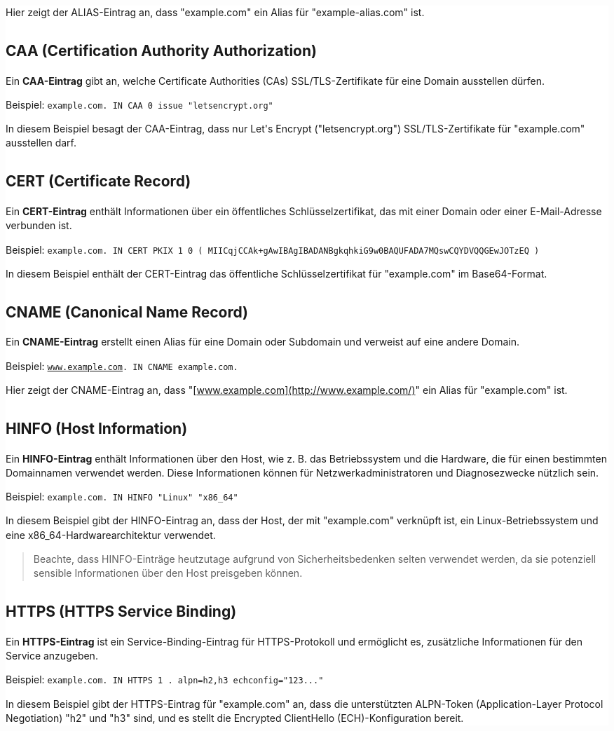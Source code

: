 Hier zeigt der ALIAS-Eintrag an, dass "example.com" ein Alias für "example-alias.com" ist.

CAA (Certification Authority Authorization) 
--------------------------------------------

Ein **CAA-Eintrag** gibt an, welche Certificate Authorities (CAs) SSL/TLS-Zertifikate für eine Domain ausstellen dürfen. 

Beispiel: `example.com. IN CAA 0 issue "letsencrypt.org"`

In diesem Beispiel besagt der CAA-Eintrag, dass nur Let's Encrypt ("letsencrypt.org") SSL/TLS-Zertifikate für "example.com" ausstellen darf.

CERT (Certificate Record) 
--------------------------

Ein **CERT-Eintrag** enthält Informationen über ein öffentliches Schlüsselzertifikat, das mit einer Domain oder einer E-Mail-Adresse verbunden ist. 

Beispiel: `example.com. IN CERT PKIX 1 0 ( MIICqjCCAk+gAwIBAgIBADANBgkqhkiG9w0BAQUFADA7MQswCQYDVQQGEwJOTzEQ )`

In diesem Beispiel enthält der CERT-Eintrag das öffentliche Schlüsselzertifikat für "example.com" im Base64-Format.

CNAME (Canonical Name Record)
-----------------------------

Ein **CNAME-Eintrag** erstellt einen Alias für eine Domain oder Subdomain und verweist auf eine andere Domain. 

Beispiel: [`www.example.com`](http://www.example.com/)`. IN CNAME example.com.`

Hier zeigt der CNAME-Eintrag an, dass "[www.example.com](http://www.example.com/)" ein Alias für "example.com" ist.

HINFO (Host Information)
------------------------

Ein **HINFO-Eintrag** enthält Informationen über den Host, wie z. B. das Betriebssystem und die Hardware, die für einen bestimmten Domainnamen verwendet werden. Diese Informationen können für Netzwerkadministratoren und Diagnosezwecke nützlich sein.

Beispiel: `example.com. IN HINFO "Linux" "x86_64"`

In diesem Beispiel gibt der HINFO-Eintrag an, dass der Host, der mit "example.com" verknüpft ist, ein Linux-Betriebssystem und eine x86\_64-Hardwarearchitektur verwendet. 

> Beachte, dass HINFO-Einträge heutzutage aufgrund von Sicherheitsbedenken selten verwendet werden, da sie potenziell sensible Informationen über den Host preisgeben können.

HTTPS (HTTPS Service Binding)
-----------------------------

Ein **HTTPS-Eintrag** ist ein Service-Binding-Eintrag für HTTPS-Protokoll und ermöglicht es, zusätzliche Informationen für den Service anzugeben. 

Beispiel: `example.com. IN HTTPS 1 . alpn=h2,h3 echconfig="123..."`

In diesem Beispiel gibt der HTTPS-Eintrag für "example.com" an, dass die unterstützten ALPN-Token (Application-Layer Protocol Negotiation) "h2" und "h3" sind, und es stellt die Encrypted ClientHello (ECH)-Konfiguration bereit.
